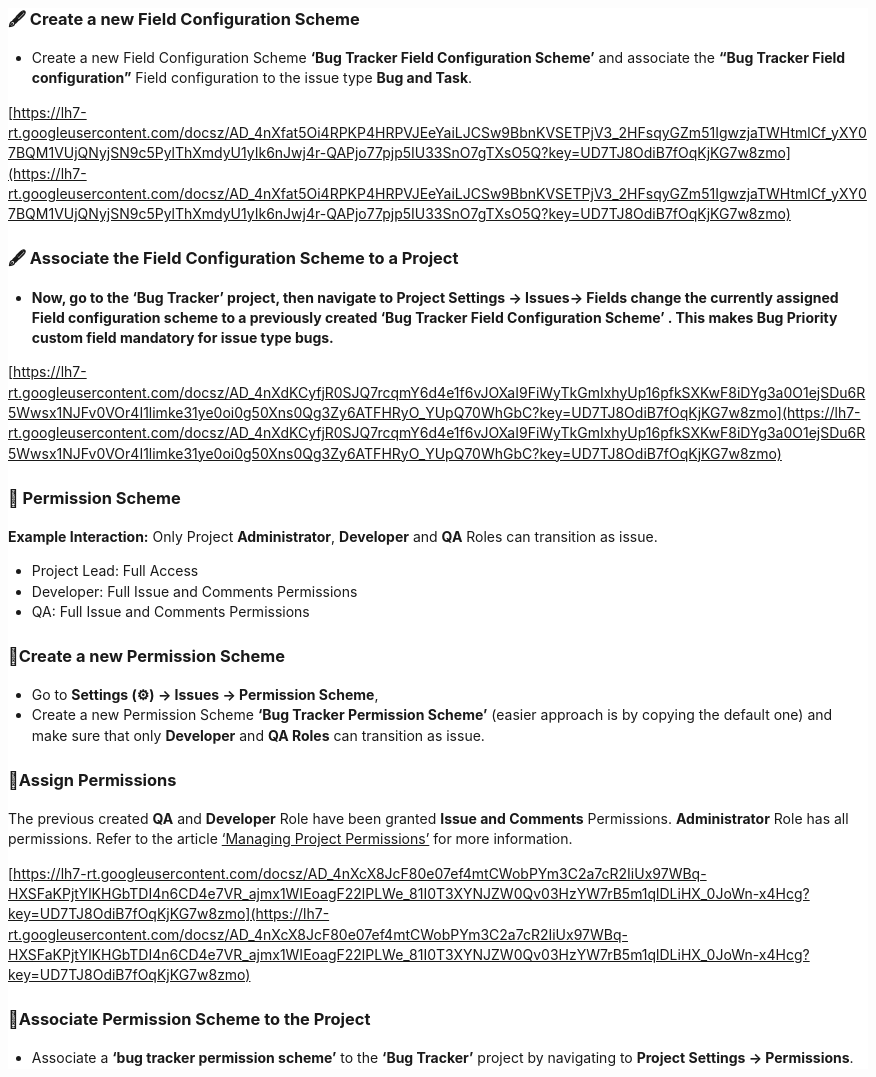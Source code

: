 ### 🖋 Create a new Field Configuration Scheme

- Create a new Field Configuration Scheme **‘Bug Tracker Field Configuration Scheme’** and associate the **“Bug Tracker Field configuration”** Field configuration to the issue type **Bug and Task**.

[https://lh7-rt.googleusercontent.com/docsz/AD_4nXfat5Oi4RPKP4HRPVJEeYaiLJCSw9BbnKVSETPjV3_2HFsqyGZm51IgwzjaTWHtmlCf_yXY07BQM1VUjQNyjSN9c5PylThXmdyU1yIk6nJwj4r-QAPjo77pjp5IU33SnO7gTXsO5Q?key=UD7TJ8OdiB7fOqKjKG7w8zmo](https://lh7-rt.googleusercontent.com/docsz/AD_4nXfat5Oi4RPKP4HRPVJEeYaiLJCSw9BbnKVSETPjV3_2HFsqyGZm51IgwzjaTWHtmlCf_yXY07BQM1VUjQNyjSN9c5PylThXmdyU1yIk6nJwj4r-QAPjo77pjp5IU33SnO7gTXsO5Q?key=UD7TJ8OdiB7fOqKjKG7w8zmo)

### 🖋 Associate the Field Configuration Scheme to a Project

- **Now, go to the ‘Bug Tracker’ project, then navigate to Project Settings → Issues→ Fields change the currently assigned Field configuration scheme to a previously created ‘Bug Tracker Field Configuration Scheme’ . This makes Bug Priority custom field mandatory for issue type bugs.**

[https://lh7-rt.googleusercontent.com/docsz/AD_4nXdKCyfjR0SJQ7rcqmY6d4e1f6vJOXaI9FiWyTkGmIxhyUp16pfkSXKwF8iDYg3a0O1ejSDu6R5Wwsx1NJFv0VOr4I1limke31ye0oi0g50Xns0Qg3Zy6ATFHRyO_YUpQ70WhGbC?key=UD7TJ8OdiB7fOqKjKG7w8zmo](https://lh7-rt.googleusercontent.com/docsz/AD_4nXdKCyfjR0SJQ7rcqmY6d4e1f6vJOXaI9FiWyTkGmIxhyUp16pfkSXKwF8iDYg3a0O1ejSDu6R5Wwsx1NJFv0VOr4I1limke31ye0oi0g50Xns0Qg3Zy6ATFHRyO_YUpQ70WhGbC?key=UD7TJ8OdiB7fOqKjKG7w8zmo)

### 📜 Permission Scheme

**Example Interaction:** Only Project **Administrator**, **Developer** and **QA** Roles can transition as issue.

- Project Lead: Full Access
- Developer: Full Issue and Comments Permissions
- QA: Full Issue and Comments Permissions

### 📜Create a new Permission Scheme

- Go to **Settings (⚙️) → Issues → Permission Scheme**,
- Create a new Permission Scheme **‘Bug Tracker Permission Scheme’** (easier approach is by copying the default one) and make sure that only **Developer** and **QA Roles** can transition as issue.

### 📜Assign Permissions

The previous created **QA** and **Developer** Role have been granted **Issue and Comments** Permissions. **Administrator** Role has all permissions. Refer to the article [‘Managing Project Permissions’](https://confluence.atlassian.com/adminjiraserver076/managing-project-permissions-945111102.html) for more information.

[https://lh7-rt.googleusercontent.com/docsz/AD_4nXcX8JcF80e07ef4mtCWobPYm3C2a7cR2IiUx97WBq-HXSFaKPjtYlKHGbTDI4n6CD4e7VR_ajmx1WIEoagF22lPLWe_81I0T3XYNJZW0Qv03HzYW7rB5m1qlDLiHX_0JoWn-x4Hcg?key=UD7TJ8OdiB7fOqKjKG7w8zmo](https://lh7-rt.googleusercontent.com/docsz/AD_4nXcX8JcF80e07ef4mtCWobPYm3C2a7cR2IiUx97WBq-HXSFaKPjtYlKHGbTDI4n6CD4e7VR_ajmx1WIEoagF22lPLWe_81I0T3XYNJZW0Qv03HzYW7rB5m1qlDLiHX_0JoWn-x4Hcg?key=UD7TJ8OdiB7fOqKjKG7w8zmo)

### 📜Associate Permission Scheme to the Project

- Associate a **‘bug tracker permission scheme’** to the **‘Bug Tracker’** project by navigating to **Project Settings → Permissions**.
